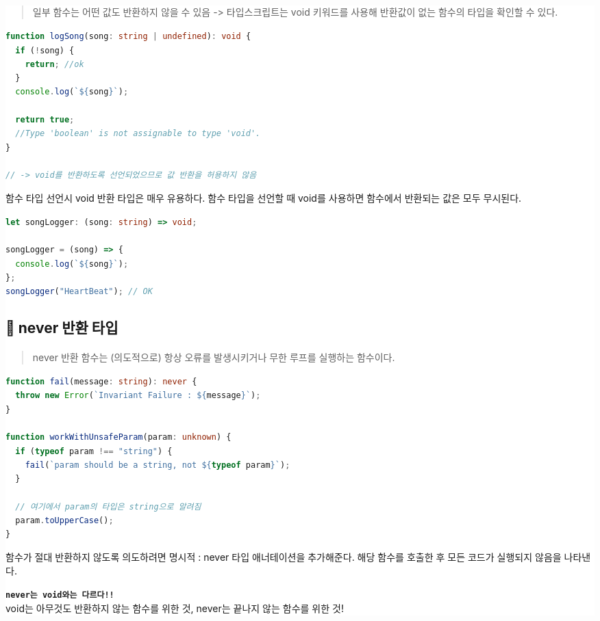 > 일부 함수는 어떤 값도 반환하지 않을 수 있음 -> 타입스크립트는 void 키워드를 사용해 반환값이 없는 함수의 타입을 확인할 수 있다.

```ts
function logSong(song: string | undefined): void {
  if (!song) {
    return; //ok
  }
  console.log(`${song}`);

  return true;
  //Type 'boolean' is not assignable to type 'void'.
}

// -> void를 반환하도록 선언되었으므로 값 반환을 허용하지 않음
```

함수 타입 선언시 void 반환 타입은 매우 유용하다.
함수 타입을 선언할 때 void를 사용하면 함수에서 반환되는 값은 모두 무시된다.

```ts
let songLogger: (song: string) => void;

songLogger = (song) => {
  console.log(`${song}`);
};
songLogger("HeartBeat"); // OK
```

## **🔎 never 반환 타입**

> never 반환 함수는 (의도적으로) 항상 오류를 발생시키거나 무한 루프를 실행하는 함수이다.

```ts
function fail(message: string): never {
  throw new Error(`Invariant Failure : ${message}`);
}

function workWithUnsafeParam(param: unknown) {
  if (typeof param !== "string") {
    fail(`param should be a string, not ${typeof param}`);
  }

  // 여기에서 param의 타입은 string으로 알려짐
  param.toUpperCase();
}
```

함수가 절대 반환하지 않도록 의도하려면 명시적 : never 타입 애너테이션을 추가해준다.
해당 함수를 호출한 후 모든 코드가 실행되지 않음을 나타낸다.

**`never는 void와는 다르다!!`** <br>
void는 아무것도 반환하지 않는 함수를 위한 것, never는 끝나지 않는 함수를 위한 것!
